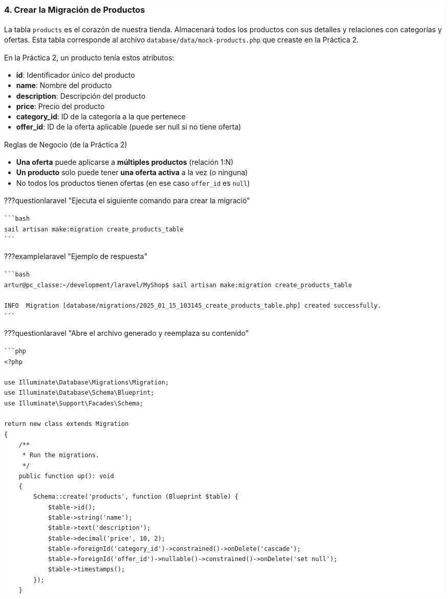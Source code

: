 ### 4. Crear la Migración de Productos

La tabla `products` es el corazón de nuestra tienda. Almacenará todos los productos con sus detalles y relaciones con categorías y ofertas. Esta tabla corresponde al archivo `database/data/mock-products.php` que creaste en la Práctica 2.

En la Práctica 2, un producto tenía estos atributos:

* **id**: Identificador único del producto
* **name**: Nombre del producto
* **description**: Descripción del producto
* **price**: Precio del producto
* **category\_id**: ID de la categoría a la que pertenece
* **offer\_id**: ID de la oferta aplicable (puede ser null si no tiene oferta)

Reglas de Negocio (de la Práctica 2)

* **Una oferta** puede aplicarse a **múltiples productos** (relación 1:N)
* **Un producto** solo puede tener **una oferta activa** a la vez (o ninguna)
* No todos los productos tienen ofertas (en ese caso `offer_id` es `null`)


???questionlaravel "Ejecuta el siguiente comando para crear la migració"

    ```bash
    sail artisan make:migration create_products_table
    ```

???examplelaravel "Ejemplo de respuesta"

    ```bash
    artur@pc_classe:~/development/laravel/MyShop$ sail artisan make:migration create_products_table

    INFO  Migration [database/migrations/2025_01_15_103145_create_products_table.php] created successfully.
    ```

???questionlaravel "Abre el archivo generado y reemplaza su contenido"

    ```php
    <?php

    use Illuminate\Database\Migrations\Migration;
    use Illuminate\Database\Schema\Blueprint;
    use Illuminate\Support\Facades\Schema;

    return new class extends Migration
    {
        /**
         * Run the migrations.
         */
        public function up(): void
        {
            Schema::create('products', function (Blueprint $table) {
                $table->id();
                $table->string('name');
                $table->text('description');
                $table->decimal('price', 10, 2);
                $table->foreignId('category_id')->constrained()->onDelete('cascade');
                $table->foreignId('offer_id')->nullable()->constrained()->onDelete('set null');
                $table->timestamps();
            });
        }
